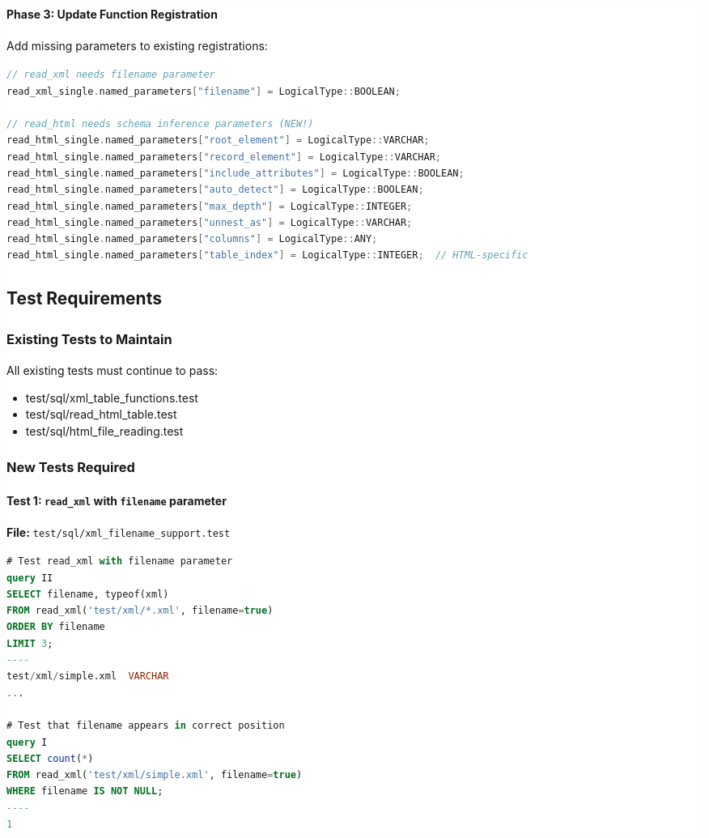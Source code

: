 #### Phase 3: Update Function Registration

Add missing parameters to existing registrations:

```cpp
// read_xml needs filename parameter
read_xml_single.named_parameters["filename"] = LogicalType::BOOLEAN;

// read_html needs schema inference parameters (NEW!)
read_html_single.named_parameters["root_element"] = LogicalType::VARCHAR;
read_html_single.named_parameters["record_element"] = LogicalType::VARCHAR;
read_html_single.named_parameters["include_attributes"] = LogicalType::BOOLEAN;
read_html_single.named_parameters["auto_detect"] = LogicalType::BOOLEAN;
read_html_single.named_parameters["max_depth"] = LogicalType::INTEGER;
read_html_single.named_parameters["unnest_as"] = LogicalType::VARCHAR;
read_html_single.named_parameters["columns"] = LogicalType::ANY;
read_html_single.named_parameters["table_index"] = LogicalType::INTEGER;  // HTML-specific
```

## Test Requirements

### Existing Tests to Maintain

All existing tests must continue to pass:
- test/sql/xml_table_functions.test
- test/sql/read_html_table.test
- test/sql/html_file_reading.test

### New Tests Required

#### Test 1: `read_xml` with `filename` parameter

**File:** `test/sql/xml_filename_support.test`

```sql
# Test read_xml with filename parameter
query II
SELECT filename, typeof(xml)
FROM read_xml('test/xml/*.xml', filename=true)
ORDER BY filename
LIMIT 3;
----
test/xml/simple.xml  VARCHAR
...

# Test that filename appears in correct position
query I
SELECT count(*)
FROM read_xml('test/xml/simple.xml', filename=true)
WHERE filename IS NOT NULL;
----
1
```
